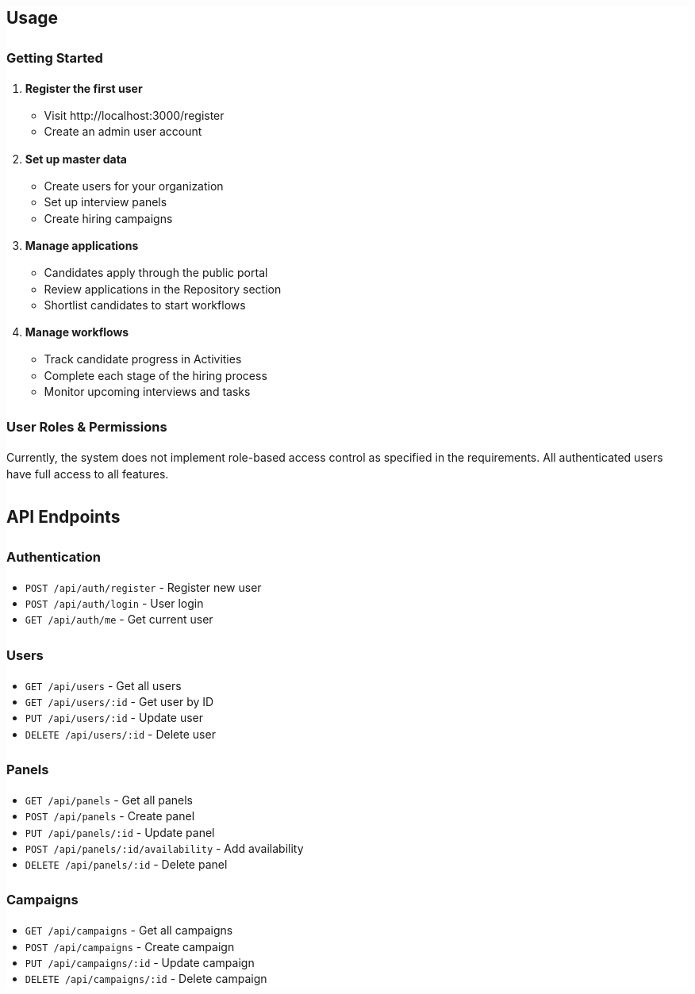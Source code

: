 ## Usage

### Getting Started

1. **Register the first user**
   - Visit http://localhost:3000/register
   - Create an admin user account

2. **Set up master data**
   - Create users for your organization
   - Set up interview panels
   - Create hiring campaigns

3. **Manage applications**
   - Candidates apply through the public portal
   - Review applications in the Repository section
   - Shortlist candidates to start workflows

4. **Manage workflows**
   - Track candidate progress in Activities
   - Complete each stage of the hiring process
   - Monitor upcoming interviews and tasks

### User Roles & Permissions

Currently, the system does not implement role-based access control as specified in the requirements. All authenticated users have full access to all features.

## API Endpoints

### Authentication
- `POST /api/auth/register` - Register new user
- `POST /api/auth/login` - User login
- `GET /api/auth/me` - Get current user

### Users
- `GET /api/users` - Get all users
- `GET /api/users/:id` - Get user by ID
- `PUT /api/users/:id` - Update user
- `DELETE /api/users/:id` - Delete user

### Panels
- `GET /api/panels` - Get all panels
- `POST /api/panels` - Create panel
- `PUT /api/panels/:id` - Update panel
- `POST /api/panels/:id/availability` - Add availability
- `DELETE /api/panels/:id` - Delete panel

### Campaigns
- `GET /api/campaigns` - Get all campaigns
- `POST /api/campaigns` - Create campaign
- `PUT /api/campaigns/:id` - Update campaign
- `DELETE /api/campaigns/:id` - Delete campaign
